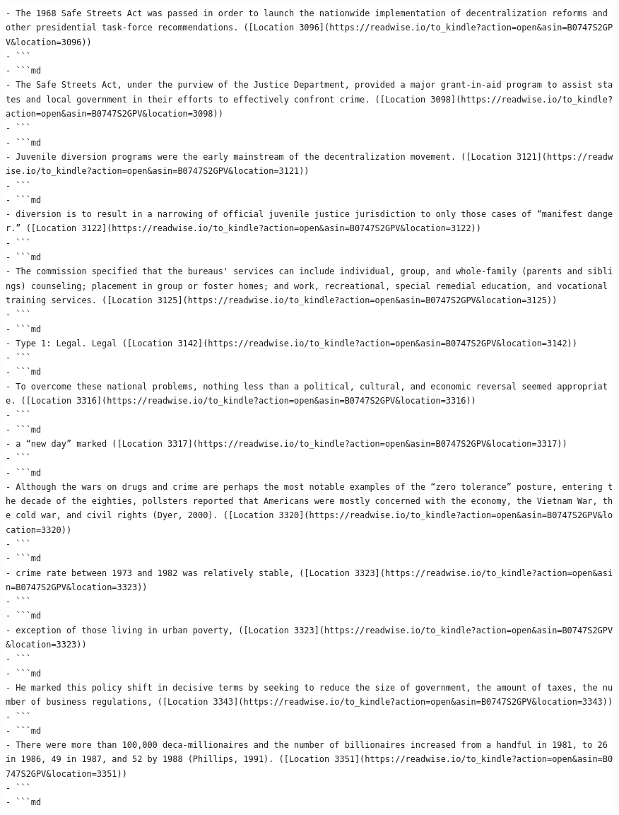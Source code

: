 	- The 1968 Safe Streets Act was passed in order to launch the nationwide implementation of decentralization reforms and other presidential task-force recommendations. ([Location 3096](https://readwise.io/to_kindle?action=open&asin=B0747S2GPV&location=3096))
	- ```
	- ```md
	- The Safe Streets Act, under the purview of the Justice Department, provided a major grant-in-aid program to assist states and local government in their efforts to effectively confront crime. ([Location 3098](https://readwise.io/to_kindle?action=open&asin=B0747S2GPV&location=3098))
	- ```
	- ```md
	- Juvenile diversion programs were the early mainstream of the decentralization movement. ([Location 3121](https://readwise.io/to_kindle?action=open&asin=B0747S2GPV&location=3121))
	- ```
	- ```md
	- diversion is to result in a narrowing of official juvenile justice jurisdiction to only those cases of “manifest danger.” ([Location 3122](https://readwise.io/to_kindle?action=open&asin=B0747S2GPV&location=3122))
	- ```
	- ```md
	- The commission specified that the bureaus' services can include individual, group, and whole-family (parents and siblings) counseling; placement in group or foster homes; and work, recreational, special remedial education, and vocational training services. ([Location 3125](https://readwise.io/to_kindle?action=open&asin=B0747S2GPV&location=3125))
	- ```
	- ```md
	- Type 1: Legal. Legal ([Location 3142](https://readwise.io/to_kindle?action=open&asin=B0747S2GPV&location=3142))
	- ```
	- ```md
	- To overcome these national problems, nothing less than a political, cultural, and economic reversal seemed appropriate. ([Location 3316](https://readwise.io/to_kindle?action=open&asin=B0747S2GPV&location=3316))
	- ```
	- ```md
	- a “new day” marked ([Location 3317](https://readwise.io/to_kindle?action=open&asin=B0747S2GPV&location=3317))
	- ```
	- ```md
	- Although the wars on drugs and crime are perhaps the most notable examples of the “zero tolerance” posture, entering the decade of the eighties, pollsters reported that Americans were mostly concerned with the economy, the Vietnam War, the cold war, and civil rights (Dyer, 2000). ([Location 3320](https://readwise.io/to_kindle?action=open&asin=B0747S2GPV&location=3320))
	- ```
	- ```md
	- crime rate between 1973 and 1982 was relatively stable, ([Location 3323](https://readwise.io/to_kindle?action=open&asin=B0747S2GPV&location=3323))
	- ```
	- ```md
	- exception of those living in urban poverty, ([Location 3323](https://readwise.io/to_kindle?action=open&asin=B0747S2GPV&location=3323))
	- ```
	- ```md
	- He marked this policy shift in decisive terms by seeking to reduce the size of government, the amount of taxes, the number of business regulations, ([Location 3343](https://readwise.io/to_kindle?action=open&asin=B0747S2GPV&location=3343))
	- ```
	- ```md
	- There were more than 100,000 deca-millionaires and the number of billionaires increased from a handful in 1981, to 26 in 1986, 49 in 1987, and 52 by 1988 (Phillips, 1991). ([Location 3351](https://readwise.io/to_kindle?action=open&asin=B0747S2GPV&location=3351))
	- ```
	- ```md
